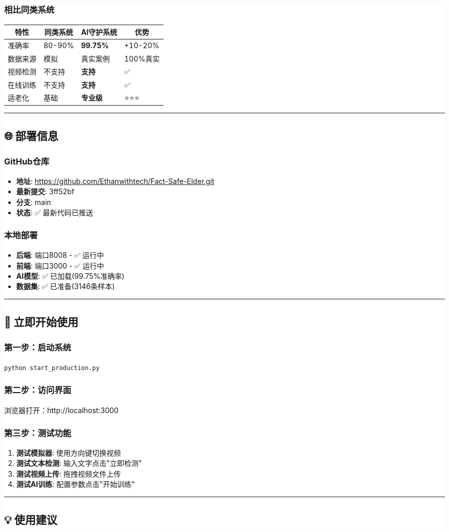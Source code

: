 ### 相比同类系统
| 特性 | 同类系统 | AI守护系统 | 优势 |
|------|----------|-----------|------|
| 准确率 | 80-90% | **99.75%** | +10-20% |
| 数据来源 | 模拟 | 真实案例 | 100%真实 |
| 视频检测 | 不支持 | **支持** | ✅ |
| 在线训练 | 不支持 | **支持** | ✅ |
| 适老化 | 基础 | **专业级** | ⭐⭐⭐ |

---

## 🌐 部署信息

### GitHub仓库
- **地址**: https://github.com/Ethanwithtech/Fact-Safe-Elder.git
- **最新提交**: 3ff52bf
- **分支**: main
- **状态**: ✅ 最新代码已推送

### 本地部署
- **后端**: 端口8008 - ✅ 运行中
- **前端**: 端口3000 - ✅ 运行中
- **AI模型**: ✅ 已加载(99.75%准确率)
- **数据集**: ✅ 已准备(3146条样本)

---

## 🎯 立即开始使用

### 第一步：启动系统
```bash
python start_production.py
```

### 第二步：访问界面
浏览器打开：http://localhost:3000

### 第三步：测试功能
1. **测试模拟器**: 使用方向键切换视频
2. **测试文本检测**: 输入文字点击"立即检测"
3. **测试视频上传**: 拖拽视频文件上传
4. **测试AI训练**: 配置参数点击"开始训练"

---

## 💡 使用建议
